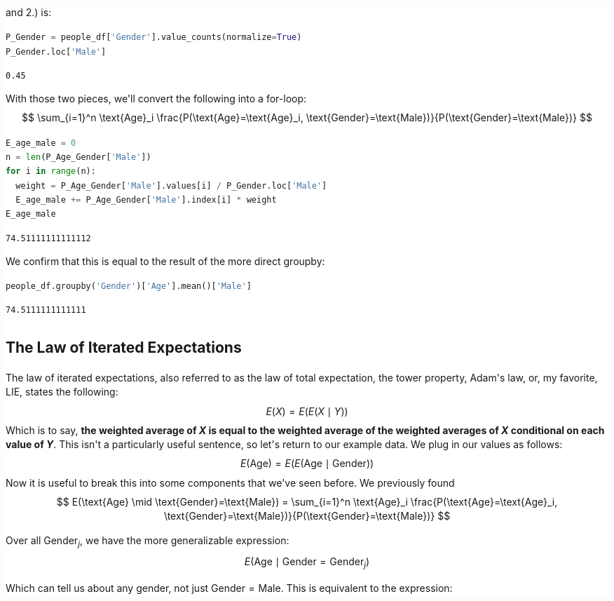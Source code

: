 and 2.) is:

``` python
P_Gender = people_df['Gender'].value_counts(normalize=True)
P_Gender.loc['Male']
```

    0.45

With those two pieces, we'll convert the following into a for-loop:
$$
\sum_{i=1}^n \text{Age}_i \frac{P(\text{Age}=\text{Age}_i, \text{Gender}=\text{Male})}{P(\text{Gender}=\text{Male})}
$$

``` python
E_age_male = 0
n = len(P_Age_Gender['Male'])
for i in range(n):
  weight = P_Age_Gender['Male'].values[i] / P_Gender.loc['Male']
  E_age_male += P_Age_Gender['Male'].index[i] * weight
E_age_male
```

    74.51111111111112

We confirm that this is equal to the result of the more direct groupby:

``` python
people_df.groupby('Gender')['Age'].mean()['Male']
```

    74.5111111111111

## The Law of Iterated Expectations

The law of iterated expectations, also referred to as the law of total expectation, the tower property, Adam's law, or, my favorite, LIE, states the following:
$$E(X) = E(E(X \mid Y))$$
Which is to say, **the weighted average of $X$ is equal to the weighted average of the weighted averages of $X$ conditional on each value of $Y$**. This isn't a particularly useful sentence, so let's return to our example data. We plug in our values as follows:
$$E(\text{Age}) = E(E(\text{Age} \mid \text{Gender}))$$
Now it is useful to break this into some components that we've seen before. We previously found
$$
E(\text{Age} \mid \text{Gender}=\text{Male}) =  \sum_{i=1}^n \text{Age}_i \frac{P(\text{Age}=\text{Age}_i, \text{Gender}=\text{Male})}{P(\text{Gender}=\text{Male})}
$$

Over all $\text{Gender}_j$, we have the more generalizable expression:
$$
E(\text{Age} \mid \text{Gender}=\text{Gender}_j)
$$

Which can tell us about any gender, not just $\text{Gender}=\text{Male}$. This is equivalent to the expression:
